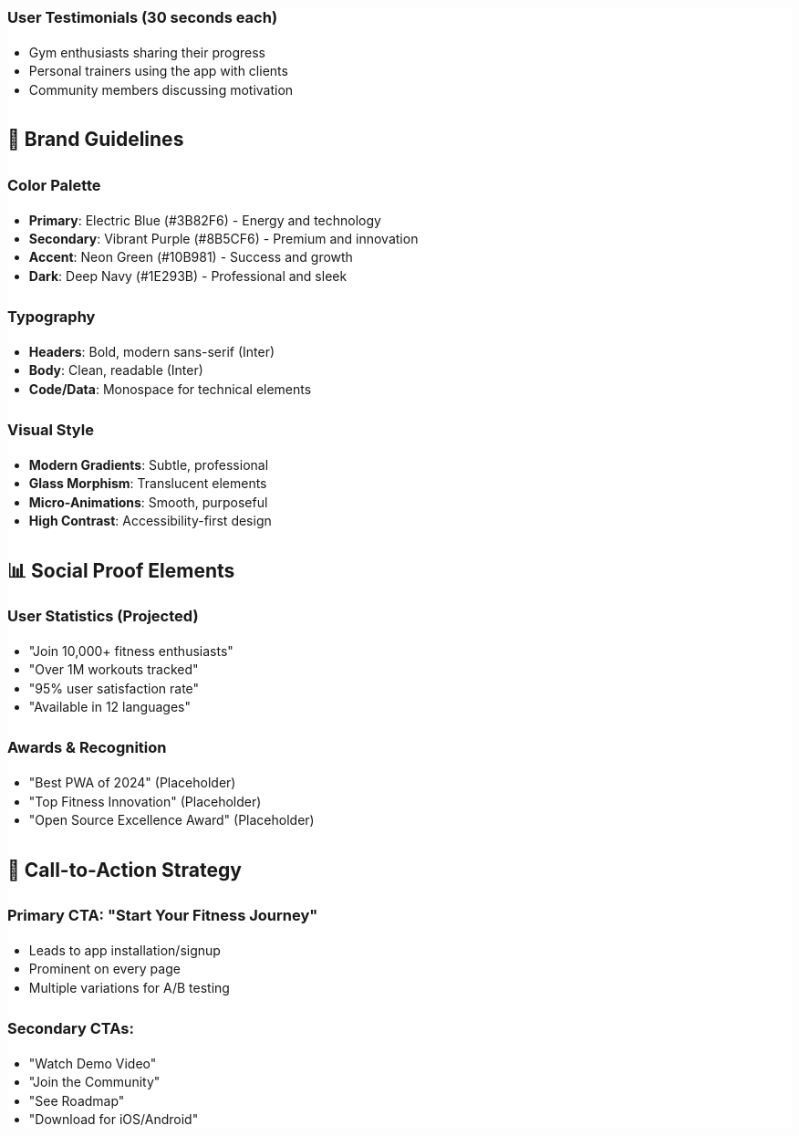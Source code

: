 ### User Testimonials (30 seconds each)
- Gym enthusiasts sharing their progress
- Personal trainers using the app with clients
- Community members discussing motivation

## 🎨 Brand Guidelines

### Color Palette
- **Primary**: Electric Blue (#3B82F6) - Energy and technology
- **Secondary**: Vibrant Purple (#8B5CF6) - Premium and innovation
- **Accent**: Neon Green (#10B981) - Success and growth
- **Dark**: Deep Navy (#1E293B) - Professional and sleek

### Typography
- **Headers**: Bold, modern sans-serif (Inter)
- **Body**: Clean, readable (Inter)
- **Code/Data**: Monospace for technical elements

### Visual Style
- **Modern Gradients**: Subtle, professional
- **Glass Morphism**: Translucent elements
- **Micro-Animations**: Smooth, purposeful
- **High Contrast**: Accessibility-first design

## 📊 Social Proof Elements

### User Statistics (Projected)
- "Join 10,000+ fitness enthusiasts"
- "Over 1M workouts tracked"
- "95% user satisfaction rate"
- "Available in 12 languages"

### Awards & Recognition
- "Best PWA of 2024" (Placeholder)
- "Top Fitness Innovation" (Placeholder)
- "Open Source Excellence Award" (Placeholder)

## 🔗 Call-to-Action Strategy

### Primary CTA: "Start Your Fitness Journey"
- Leads to app installation/signup
- Prominent on every page
- Multiple variations for A/B testing

### Secondary CTAs:
- "Watch Demo Video"
- "Join the Community"
- "See Roadmap"
- "Download for iOS/Android"
